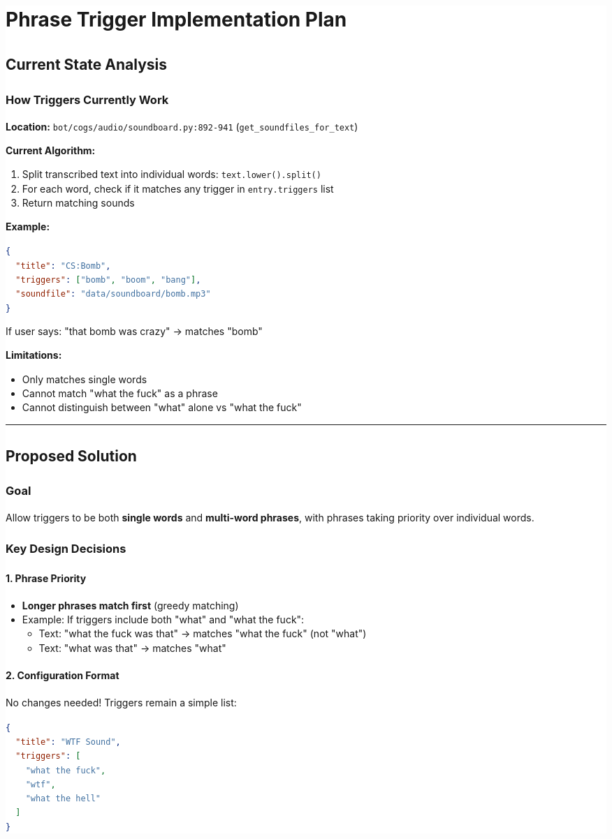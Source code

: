 # Phrase Trigger Implementation Plan

## Current State Analysis

### How Triggers Currently Work

**Location:** `bot/cogs/audio/soundboard.py:892-941` (`get_soundfiles_for_text`)

**Current Algorithm:**
1. Split transcribed text into individual words: `text.lower().split()`
2. For each word, check if it matches any trigger in `entry.triggers` list
3. Return matching sounds

**Example:**
```json
{
  "title": "CS:Bomb",
  "triggers": ["bomb", "boom", "bang"],
  "soundfile": "data/soundboard/bomb.mp3"
}
```

If user says: "that bomb was crazy" → matches "bomb"

**Limitations:**
- Only matches single words
- Cannot match "what the fuck" as a phrase
- Cannot distinguish between "what" alone vs "what the fuck"

---

## Proposed Solution

### Goal
Allow triggers to be both **single words** and **multi-word phrases**, with phrases taking priority over individual words.

### Key Design Decisions

#### 1. **Phrase Priority**
- **Longer phrases match first** (greedy matching)
- Example: If triggers include both "what" and "what the fuck":
  - Text: "what the fuck was that" → matches "what the fuck" (not "what")
  - Text: "what was that" → matches "what"

#### 2. **Configuration Format**
No changes needed! Triggers remain a simple list:

```json
{
  "title": "WTF Sound",
  "triggers": [
    "what the fuck",
    "wtf",
    "what the hell"
  ]
}
```
